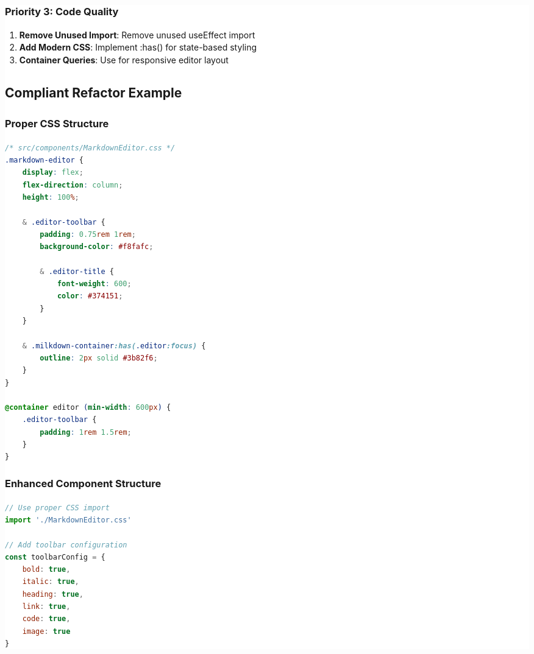 ### Priority 3: Code Quality
1. **Remove Unused Import**: Remove unused useEffect import
2. **Add Modern CSS**: Implement :has() for state-based styling
3. **Container Queries**: Use for responsive editor layout

## Compliant Refactor Example

### Proper CSS Structure
```css
/* src/components/MarkdownEditor.css */
.markdown-editor {
    display: flex;
    flex-direction: column;
    height: 100%;
    
    & .editor-toolbar {
        padding: 0.75rem 1rem;
        background-color: #f8fafc;
        
        & .editor-title {
            font-weight: 600;
            color: #374151;
        }
    }
    
    & .milkdown-container:has(.editor:focus) {
        outline: 2px solid #3b82f6;
    }
}

@container editor (min-width: 600px) {
    .editor-toolbar {
        padding: 1rem 1.5rem;
    }
}
```

### Enhanced Component Structure
```jsx
// Use proper CSS import
import './MarkdownEditor.css'

// Add toolbar configuration
const toolbarConfig = {
    bold: true,
    italic: true,
    heading: true,
    link: true,
    code: true,
    image: true
}
```
